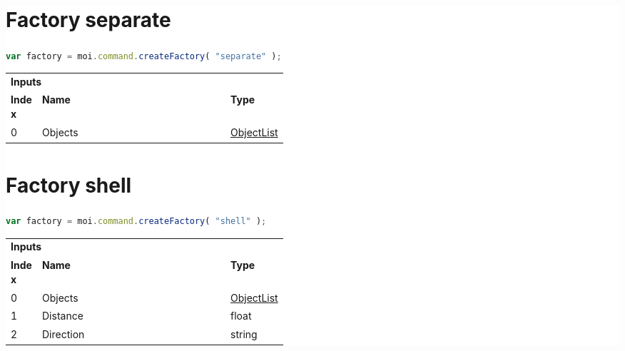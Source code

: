 </table>


# Factory separate
```js
var factory = moi.command.createFactory( "separate" );
```


<table>
	<tr>
			<td class="caption" colspan="3">
				<b>Inputs</b>
			</td>
		</tr>
		<tr style="font-weight: bold">
			<td width="30">Index</td>
			<td width="250">Name</td>
			<td>Type</td>
		</tr>
		<tr style="">
			<td>0</td>
			<td>Objects</td>
			<td>
				<a href="#_ObjectList">ObjectList</a>
			</td>
		</tr>

</table>


# Factory shell
```js
var factory = moi.command.createFactory( "shell" );
```


<table>
	<tr>
			<td class="caption" colspan="3">
				<b>Inputs</b>
			</td>
		</tr>
		<tr style="font-weight: bold">
			<td width="30">Index</td>
			<td width="250">Name</td>
			<td>Type</td>
		</tr>
		<tr style="">
			<td>0</td>
			<td>Objects</td>
			<td>
				<a href="#_ObjectList">ObjectList</a>
			</td>
		</tr>
		<tr class="even">
			<td>1</td>
			<td>Distance</td>
			<td>float</td>
		</tr>
		<tr style="">
			<td>2</td>
			<td>Direction</td>
			<td>string</td>
		</tr>